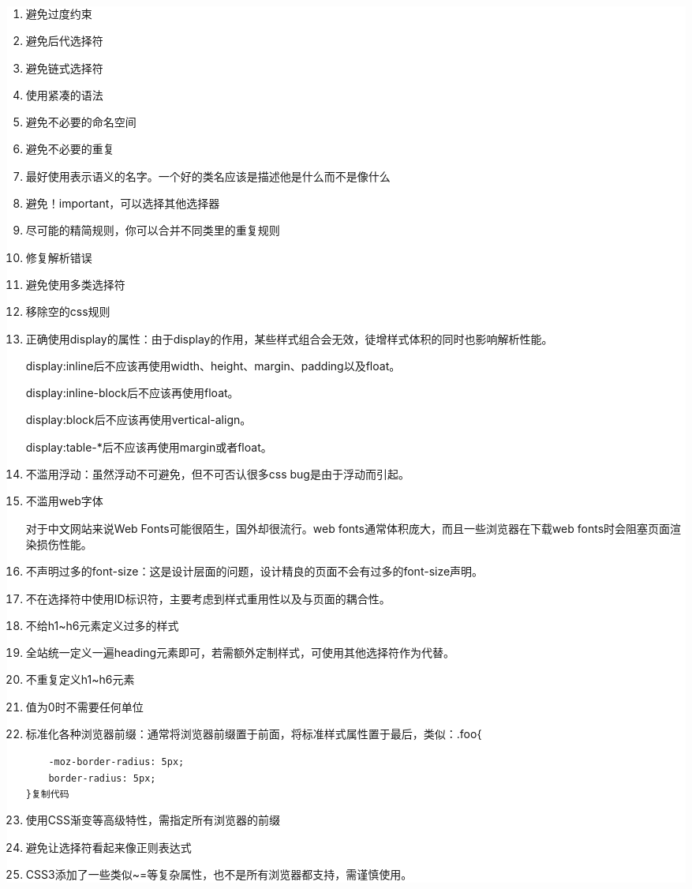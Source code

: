 1. 避免过度约束

2. 避免后代选择符

3. 避免链式选择符

4. 使用紧凑的语法

5. 避免不必要的命名空间

6. 避免不必要的重复

7. 最好使用表示语义的名字。一个好的类名应该是描述他是什么而不是像什么

8. 避免！important，可以选择其他选择器

9. 尽可能的精简规则，你可以合并不同类里的重复规则

10. 修复解析错误

11. 避免使用多类选择符

12. 移除空的css规则

13. 正确使用display的属性：由于display的作用，某些样式组合会无效，徒增样式体积的同时也影响解析性能。

    display:inline后不应该再使用width、height、margin、padding以及float。

    display:inline-block后不应该再使用float。

    display:block后不应该再使用vertical-align。

    display:table-*后不应该再使用margin或者float。

14. 不滥用浮动：虽然浮动不可避免，但不可否认很多css bug是由于浮动而引起。

15. 不滥用web字体

    对于中文网站来说Web Fonts可能很陌生，国外却很流行。web fonts通常体积庞大，而且一些浏览器在下载web fonts时会阻塞页面渲染损伤性能。

16. 不声明过多的font-size：这是设计层面的问题，设计精良的页面不会有过多的font-size声明。

17. 不在选择符中使用ID标识符，主要考虑到样式重用性以及与页面的耦合性。

18. 不给h1~h6元素定义过多的样式

19. 全站统一定义一遍heading元素即可，若需额外定制样式，可使用其他选择符作为代替。

20. 不重复定义h1~h6元素

21. 值为0时不需要任何单位

22. 标准化各种浏览器前缀：通常将浏览器前缀置于前面，将标准样式属性置于最后，类似：.foo{

    ```
        -moz-border-radius: 5px;
        border-radius: 5px; 
    }复制代码
    ```

23. 使用CSS渐变等高级特性，需指定所有浏览器的前缀

24. 避免让选择符看起来像正则表达式

25. CSS3添加了一些类似~=等复杂属性，也不是所有浏览器都支持，需谨慎使用。
